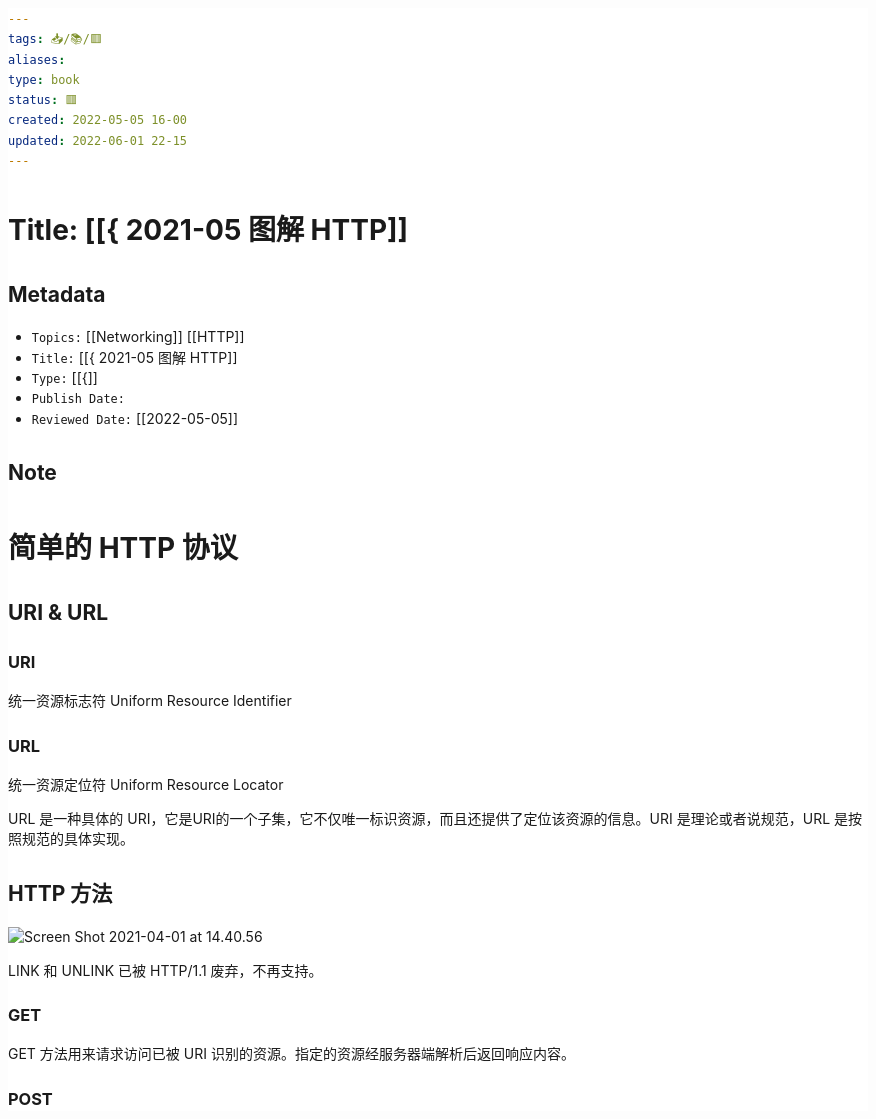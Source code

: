 ```yaml
---
tags: 📥️/📚️/🟥️
aliases:
type: book
status: 🟥️
created: 2022-05-05 16-00
updated: 2022-06-01 22-15
---
```


# Title: [[{ 2021-05 图解 HTTP]]

## Metadata
- `Topics:` [[Networking]] [[HTTP]]
- `Title:` [[{ 2021-05 图解 HTTP]]
- `Type:` [[{]]
- `Publish Date:` 
- `Reviewed Date:` [[2022-05-05]]

## Note

# 简单的 HTTP 协议

## URI & URL

### URI

统一资源标志符 Uniform Resource Identifier

### URL

统一资源定位符 Uniform Resource Locator

URL 是一种具体的 URI，它是URI的一个子集，它不仅唯一标识资源，而且还提供了定位该资源的信息。URI 是理论或者说规范，URL 是按照规范的具体实现。

## HTTP 方法

![Screen Shot 2021-04-01 at 14.40.56](https://chp-image-hosting.oss-cn-hangzhou.aliyuncs.com/uPic/Screen%20Shot%202021-04-01%20at%2014.40.56.png)

LINK 和 UNLINK 已被 HTTP/1.1 废弃，不再支持。

### GET

GET 方法用来请求访问已被 URI 识别的资源。指定的资源经服务器端解析后返回响应内容。

### POST
